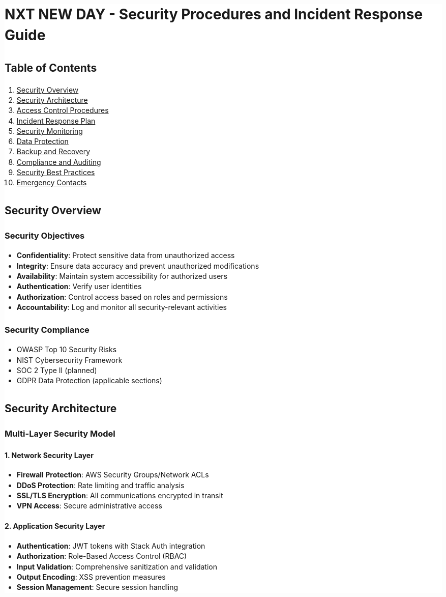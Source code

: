 # NXT NEW DAY - Security Procedures and Incident Response Guide

## Table of Contents

1. [Security Overview](#security-overview)
2. [Security Architecture](#security-architecture)
3. [Access Control Procedures](#access-control-procedures)
4. [Incident Response Plan](#incident-response-plan)
5. [Security Monitoring](#security-monitoring)
6. [Data Protection](#data-protection)
7. [Backup and Recovery](#backup-and-recovery)
8. [Compliance and Auditing](#compliance-and-auditing)
9. [Security Best Practices](#security-best-practices)
10. [Emergency Contacts](#emergency-contacts)

## Security Overview

### Security Objectives
- **Confidentiality**: Protect sensitive data from unauthorized access
- **Integrity**: Ensure data accuracy and prevent unauthorized modifications
- **Availability**: Maintain system accessibility for authorized users
- **Authentication**: Verify user identities
- **Authorization**: Control access based on roles and permissions
- **Accountability**: Log and monitor all security-relevant activities

### Security Compliance
- OWASP Top 10 Security Risks
- NIST Cybersecurity Framework
- SOC 2 Type II (planned)
- GDPR Data Protection (applicable sections)

## Security Architecture

### Multi-Layer Security Model

#### 1. Network Security Layer
- **Firewall Protection**: AWS Security Groups/Network ACLs
- **DDoS Protection**: Rate limiting and traffic analysis
- **SSL/TLS Encryption**: All communications encrypted in transit
- **VPN Access**: Secure administrative access

#### 2. Application Security Layer
- **Authentication**: JWT tokens with Stack Auth integration
- **Authorization**: Role-Based Access Control (RBAC)
- **Input Validation**: Comprehensive sanitization and validation
- **Output Encoding**: XSS prevention measures
- **Session Management**: Secure session handling
